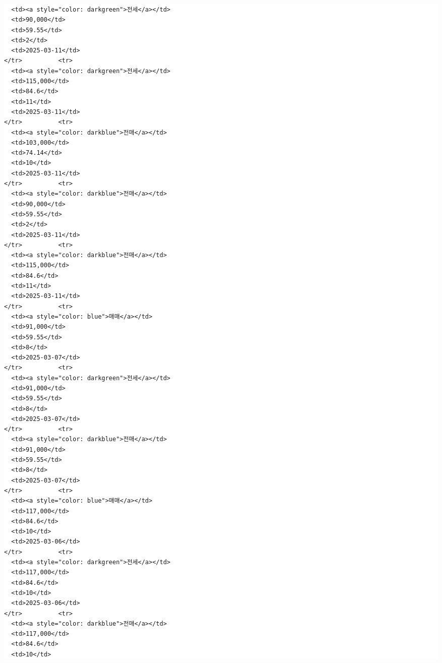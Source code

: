       <td><a style="color: darkgreen">전세</a></td>
      <td>90,000</td>
      <td>59.55</td>
      <td>2</td>
      <td>2025-03-11</td>
    </tr>          <tr>
      <td><a style="color: darkgreen">전세</a></td>
      <td>115,000</td>
      <td>84.6</td>
      <td>11</td>
      <td>2025-03-11</td>
    </tr>          <tr>
      <td><a style="color: darkblue">전매</a></td>
      <td>103,000</td>
      <td>74.14</td>
      <td>10</td>
      <td>2025-03-11</td>
    </tr>          <tr>
      <td><a style="color: darkblue">전매</a></td>
      <td>90,000</td>
      <td>59.55</td>
      <td>2</td>
      <td>2025-03-11</td>
    </tr>          <tr>
      <td><a style="color: darkblue">전매</a></td>
      <td>115,000</td>
      <td>84.6</td>
      <td>11</td>
      <td>2025-03-11</td>
    </tr>          <tr>
      <td><a style="color: blue">매매</a></td>
      <td>91,000</td>
      <td>59.55</td>
      <td>8</td>
      <td>2025-03-07</td>
    </tr>          <tr>
      <td><a style="color: darkgreen">전세</a></td>
      <td>91,000</td>
      <td>59.55</td>
      <td>8</td>
      <td>2025-03-07</td>
    </tr>          <tr>
      <td><a style="color: darkblue">전매</a></td>
      <td>91,000</td>
      <td>59.55</td>
      <td>8</td>
      <td>2025-03-07</td>
    </tr>          <tr>
      <td><a style="color: blue">매매</a></td>
      <td>117,000</td>
      <td>84.6</td>
      <td>10</td>
      <td>2025-03-06</td>
    </tr>          <tr>
      <td><a style="color: darkgreen">전세</a></td>
      <td>117,000</td>
      <td>84.6</td>
      <td>10</td>
      <td>2025-03-06</td>
    </tr>          <tr>
      <td><a style="color: darkblue">전매</a></td>
      <td>117,000</td>
      <td>84.6</td>
      <td>10</td>